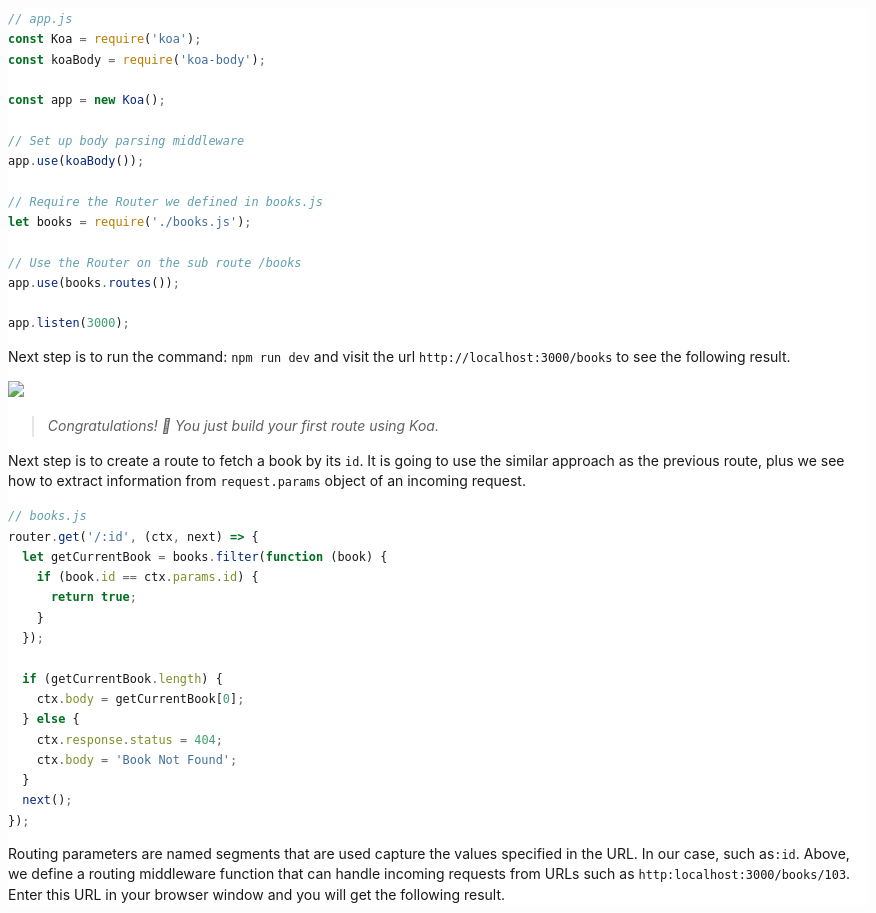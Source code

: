 ```js
// app.js
const Koa = require('koa');
const koaBody = require('koa-body');

const app = new Koa();

// Set up body parsing middleware
app.use(koaBody());

// Require the Router we defined in books.js
let books = require('./books.js');

// Use the Router on the sub route /books
app.use(books.routes());

app.listen(3000);
```

Next step is to run the command: `npm run dev` and visit the url `http://localhost:3000/books` to see the following result.

![](https://cdn-images-1.medium.com/max/800/1*d-GFucqnhOEIeORSytPH4w.png)

> _Congratulations! 🎉 You just build your first route using Koa._

Next step is to create a route to fetch a book by its `id`. It is going to use the similar approach as the previous route, plus we see how to extract information from `request.params` object of an incoming request.

```js
// books.js
router.get('/:id', (ctx, next) => {
  let getCurrentBook = books.filter(function (book) {
    if (book.id == ctx.params.id) {
      return true;
    }
  });

  if (getCurrentBook.length) {
    ctx.body = getCurrentBook[0];
  } else {
    ctx.response.status = 404;
    ctx.body = 'Book Not Found';
  }
  next();
});
```

Routing parameters are named segments that are used capture the values specified in the URL. In our case, such as`:id`. Above, we define a routing middleware function that can handle incoming requests from URLs such as `http:localhost:3000/books/103`. Enter this URL in your browser window and you will get the following result.
